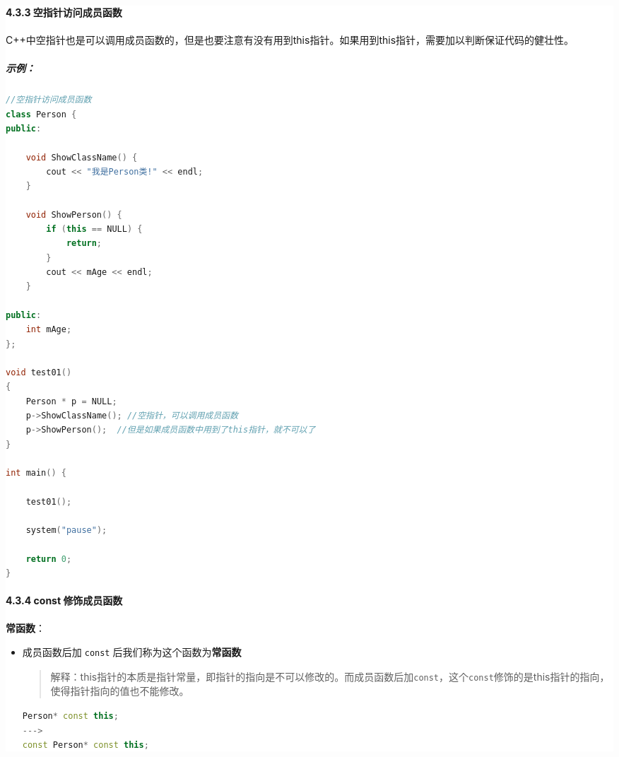 #### 4.3.3 空指针访问成员函数

C++中空指针也是可以调用成员函数的，但是也要注意有没有用到this指针。如果用到this指针，需要加以判断保证代码的健壮性。

##### 示例：

```C++
//空指针访问成员函数
class Person {
public:

	void ShowClassName() {
		cout << "我是Person类!" << endl;
	}

	void ShowPerson() {
		if (this == NULL) {
			return;
		}
		cout << mAge << endl;
	}

public:
	int mAge;
};

void test01()
{
	Person * p = NULL;
	p->ShowClassName(); //空指针，可以调用成员函数
	p->ShowPerson();  //但是如果成员函数中用到了this指针，就不可以了
}

int main() {

	test01();

	system("pause");

	return 0;
}
```

#### 4.3.4 const 修饰成员函数

**常函数**：

* 成员函数后加 `const` 后我们称为这个函数为**常函数**

  > 解释：this指针的本质是指针常量，即指针的指向是不可以修改的。而成员函数后加`const`，这个`const`修饰的是this指针的指向，使得指针指向的值也不能修改。

  ```c++
  Person* const this;
  --->
  const Person* const this;
  ```
